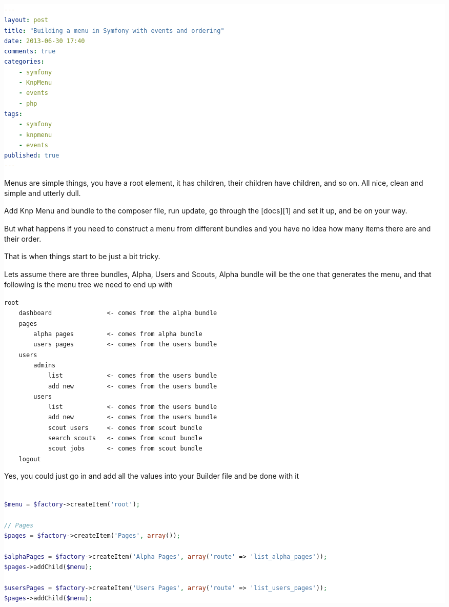 ```yaml
---
layout: post
title: "Building a menu in Symfony with events and ordering"
date: 2013-06-30 17:40
comments: true
categories:
    - symfony
    - KnpMenu
    - events
    - php
tags:
    - symfony
    - knpmenu
    - events
published: true
---
```

Menus are simple things, you have a root element, it has children, their children have children, and so on.
All nice, clean and simple and utterly dull.

Add Knp Menu and bundle to the composer file, run update, go through the [docs][1] and set it up, and be on your way.

But what happens if you need to construct a menu from different bundles and you have no idea how many items there are and their order.


That is when things start to be just a bit tricky.

Lets assume there are three bundles, Alpha, Users and Scouts, Alpha bundle will be the one that generates the menu, and that following is the menu tree we need to end up with

```
root
    dashboard               <- comes from the alpha bundle
    pages
        alpha pages         <- comes from alpha bundle
        users pages         <- comes from the users bundle
    users
        admins
            list            <- comes from the users bundle
            add new         <- comes from the users bundle
        users
            list            <- comes from the users bundle
            add new         <- comes from the users bundle
            scout users     <- comes from scout bundle
            search scouts   <- comes from scout bundle
            scout jobs      <- comes from scout bundle
    logout
```

Yes, you could just go in and add all the values into your Builder file and be done with it
``` php

$menu = $factory->createItem('root');

// Pages
$pages = $factory->createItem('Pages', array());

$alphaPages = $factory->createItem('Alpha Pages', array('route' => 'list_alpha_pages'));
$pages->addChild($menu);

$usersPages = $factory->createItem('Users Pages', array('route' => 'list_users_pages'));
$pages->addChild($menu);

```

[moveToPosition($position)]: https://github.com/KnpLabs/KnpMenu/blob/master/src/Knp/Menu/Util/MenuManipulator.php#L15
[reorderChildren($order)]: https://github.com/KnpLabs/KnpMenu/blob/master/src/Knp/Menu/MenuItem.php#L428